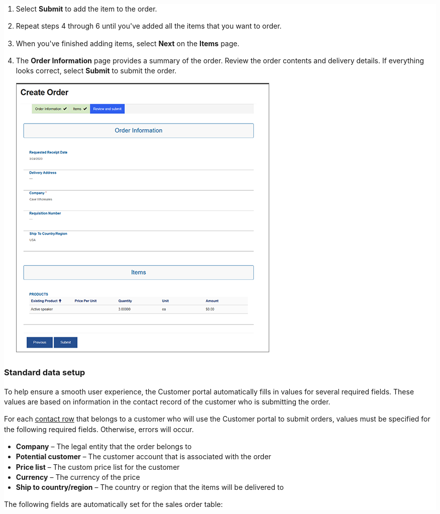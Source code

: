 1. Select **Submit** to add the item to the order.
1. Repeat steps 4 through 6 until you've added all the items that you want to order.
1. When you've finished adding items, select **Next** on the **Items** page.
1. The **Order Information** page provides a summary of the order. Review the order contents and delivery details. If everything looks correct, select **Submit** to submit the order.

    ![Order Information page](media/customer-portal-order-submit.png "Order Information page")

### Standard data setup

To help ensure a smooth user experience, the Customer portal automatically fills in values for several required fields. These values are based on information in the contact record of the customer who is submitting the order.

For each [contact row](https://docs.microsoft.com/powerapps/maker/portals/configure/configure-contacts) that belongs to a customer who will use the Customer portal to submit orders, values must be specified for the following required fields. Otherwise, errors will occur.

- **Company** – The legal entity that the order belongs to
- **Potential customer** – The customer account that is associated with the order
- **Price list** – The custom price list for the customer
- **Currency** – The currency of the price
- **Ship to country/region** – The country or region that the items will be delivered to

The following fields are automatically set for the sales order table:
